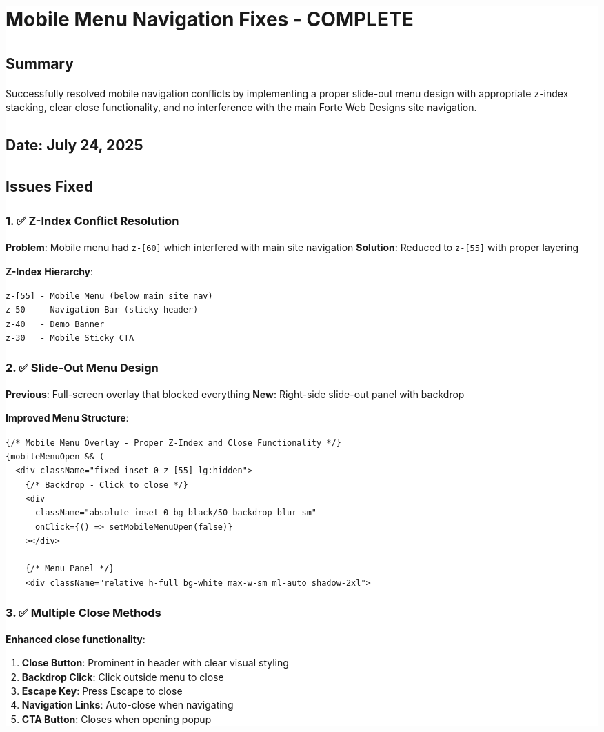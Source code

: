 # Mobile Menu Navigation Fixes - COMPLETE

## Summary
Successfully resolved mobile navigation conflicts by implementing a proper slide-out menu design with appropriate z-index stacking, clear close functionality, and no interference with the main Forte Web Designs site navigation.

## Date: July 24, 2025

## Issues Fixed

### 1. ✅ Z-Index Conflict Resolution
**Problem**: Mobile menu had `z-[60]` which interfered with main site navigation
**Solution**: Reduced to `z-[55]` with proper layering

**Z-Index Hierarchy**:
```tsx
z-[55] - Mobile Menu (below main site nav)
z-50   - Navigation Bar (sticky header)
z-40   - Demo Banner
z-30   - Mobile Sticky CTA
```

### 2. ✅ Slide-Out Menu Design
**Previous**: Full-screen overlay that blocked everything
**New**: Right-side slide-out panel with backdrop

**Improved Menu Structure**:
```tsx
{/* Mobile Menu Overlay - Proper Z-Index and Close Functionality */}
{mobileMenuOpen && (
  <div className="fixed inset-0 z-[55] lg:hidden">
    {/* Backdrop - Click to close */}
    <div 
      className="absolute inset-0 bg-black/50 backdrop-blur-sm"
      onClick={() => setMobileMenuOpen(false)}
    ></div>
    
    {/* Menu Panel */}
    <div className="relative h-full bg-white max-w-sm ml-auto shadow-2xl">
```

### 3. ✅ Multiple Close Methods
**Enhanced close functionality**:

1. **Close Button**: Prominent in header with clear visual styling
2. **Backdrop Click**: Click outside menu to close
3. **Escape Key**: Press Escape to close
4. **Navigation Links**: Auto-close when navigating
5. **CTA Button**: Closes when opening popup
